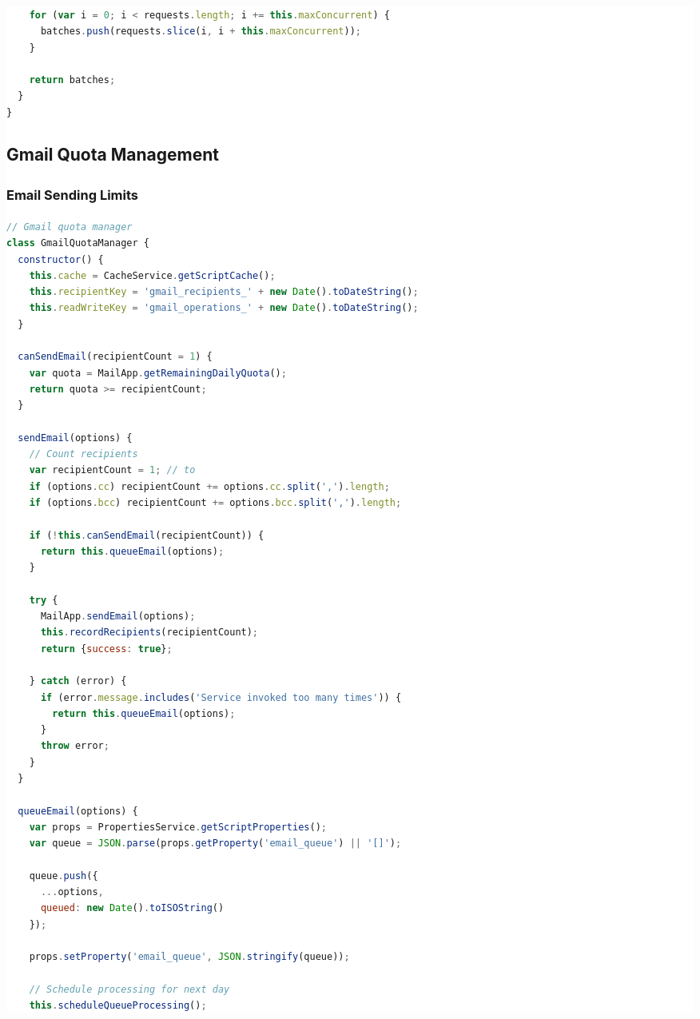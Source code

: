 ```javascript
    for (var i = 0; i < requests.length; i += this.maxConcurrent) {
      batches.push(requests.slice(i, i + this.maxConcurrent));
    }
    
    return batches;
  }
}
```

## Gmail Quota Management

### Email Sending Limits

```javascript
// Gmail quota manager
class GmailQuotaManager {
  constructor() {
    this.cache = CacheService.getScriptCache();
    this.recipientKey = 'gmail_recipients_' + new Date().toDateString();
    this.readWriteKey = 'gmail_operations_' + new Date().toDateString();
  }
  
  canSendEmail(recipientCount = 1) {
    var quota = MailApp.getRemainingDailyQuota();
    return quota >= recipientCount;
  }
  
  sendEmail(options) {
    // Count recipients
    var recipientCount = 1; // to
    if (options.cc) recipientCount += options.cc.split(',').length;
    if (options.bcc) recipientCount += options.bcc.split(',').length;
    
    if (!this.canSendEmail(recipientCount)) {
      return this.queueEmail(options);
    }
    
    try {
      MailApp.sendEmail(options);
      this.recordRecipients(recipientCount);
      return {success: true};
      
    } catch (error) {
      if (error.message.includes('Service invoked too many times')) {
        return this.queueEmail(options);
      }
      throw error;
    }
  }
  
  queueEmail(options) {
    var props = PropertiesService.getScriptProperties();
    var queue = JSON.parse(props.getProperty('email_queue') || '[]');
    
    queue.push({
      ...options,
      queued: new Date().toISOString()
    });
    
    props.setProperty('email_queue', JSON.stringify(queue));
    
    // Schedule processing for next day
    this.scheduleQueueProcessing();
```